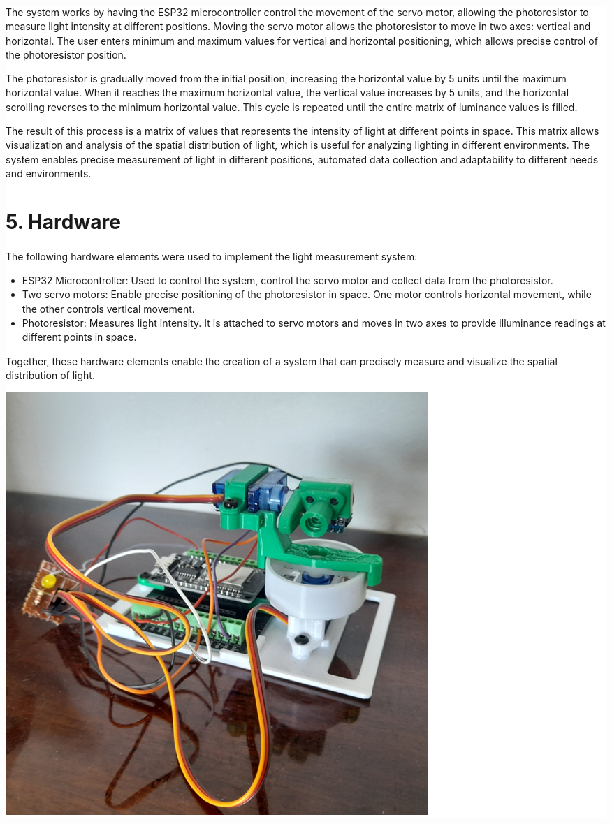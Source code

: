 The system works by having the ESP32 microcontroller control the movement of the servo motor, allowing the photoresistor to measure light intensity at different positions. Moving the servo motor allows the photoresistor to move in two axes: vertical and horizontal. The user enters minimum and maximum values ​​for vertical and horizontal positioning, which allows precise control of the photoresistor position.

The photoresistor is gradually moved from the initial position, increasing the horizontal value by 5 units until the maximum horizontal value. When it reaches the maximum horizontal value, the vertical value increases by 5 units, and the horizontal scrolling reverses to the minimum horizontal value. This cycle is repeated until the entire matrix of luminance values ​​is filled.

The result of this process is a matrix of values ​​that represents the intensity of light at different points in space. This matrix allows visualization and analysis of the spatial distribution of light, which is useful for analyzing lighting in different environments. The system enables precise measurement of light in different positions, automated data collection and adaptability to different needs and environments.

# 5. Hardware
The following hardware elements were used to implement the light measurement system:
- ESP32 Microcontroller: Used to control the system, control the servo motor and collect data from the photoresistor.
- Two servo motors: Enable precise positioning of the photoresistor in space. One motor controls horizontal movement, while the other controls vertical movement.
- Photoresistor: Measures light intensity. It is attached to servo motors and moves in two axes to provide illuminance readings at different points in space.

Together, these hardware elements enable the creation of a system that can precisely measure and visualize the spatial distribution of light.

![image of hardware](image.png)
